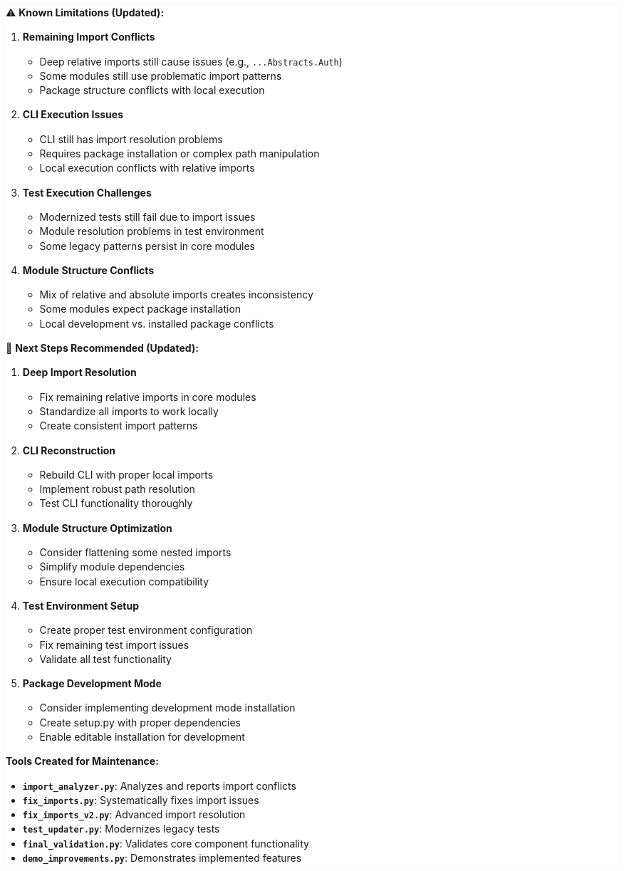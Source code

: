 ⚠️ **Known Limitations (Updated):**

1. **Remaining Import Conflicts**
   - Deep relative imports still cause issues (e.g., `...Abstracts.Auth`)
   - Some modules still use problematic import patterns
   - Package structure conflicts with local execution

2. **CLI Execution Issues**
   - CLI still has import resolution problems
   - Requires package installation or complex path manipulation
   - Local execution conflicts with relative imports

3. **Test Execution Challenges**
   - Modernized tests still fail due to import issues
   - Module resolution problems in test environment
   - Some legacy patterns persist in core modules

4. **Module Structure Conflicts**
   - Mix of relative and absolute imports creates inconsistency
   - Some modules expect package installation
   - Local development vs. installed package conflicts

🔄 **Next Steps Recommended (Updated):**

1. **Deep Import Resolution**
   - Fix remaining relative imports in core modules
   - Standardize all imports to work locally
   - Create consistent import patterns

2. **CLI Reconstruction**
   - Rebuild CLI with proper local imports
   - Implement robust path resolution
   - Test CLI functionality thoroughly

3. **Module Structure Optimization**
   - Consider flattening some nested imports
   - Simplify module dependencies
   - Ensure local execution compatibility

4. **Test Environment Setup**
   - Create proper test environment configuration
   - Fix remaining test import issues
   - Validate all test functionality

5. **Package Development Mode**
   - Consider implementing development mode installation
   - Create setup.py with proper dependencies
   - Enable editable installation for development

**Tools Created for Maintenance:**
- **`import_analyzer.py`**: Analyzes and reports import conflicts
- **`fix_imports.py`**: Systematically fixes import issues
- **`fix_imports_v2.py`**: Advanced import resolution
- **`test_updater.py`**: Modernizes legacy tests
- **`final_validation.py`**: Validates core component functionality
- **`demo_improvements.py`**: Demonstrates implemented features
